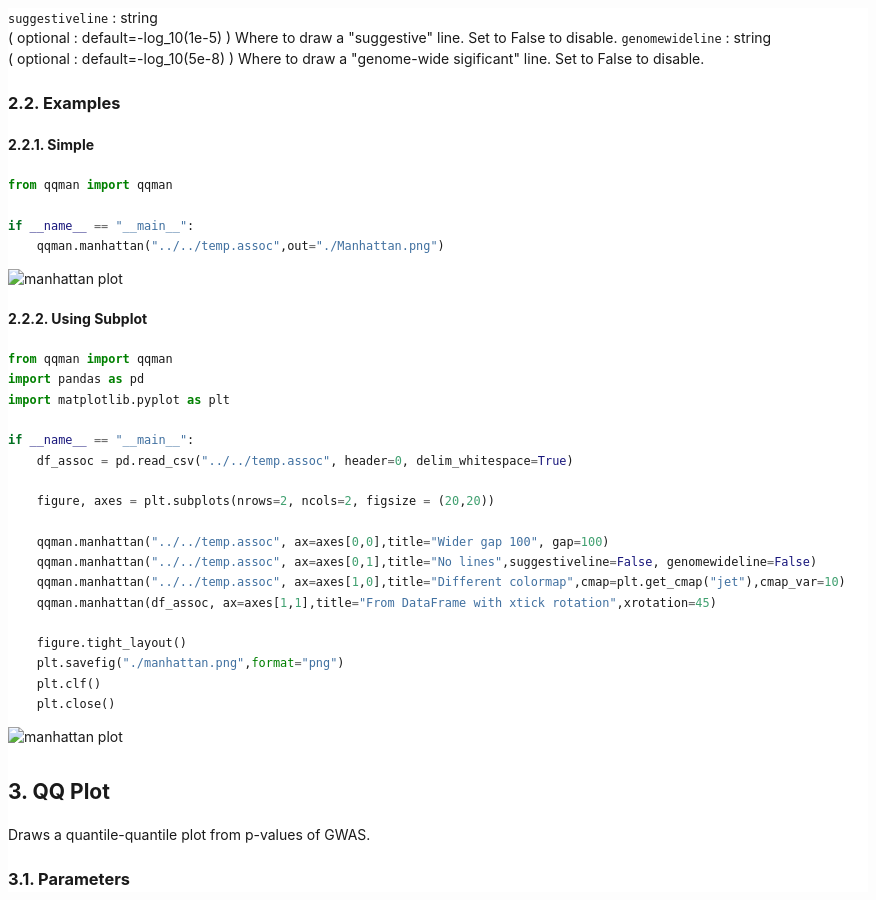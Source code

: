 <th><code>suggestiveline</code> : string<br>( optional : default=-log_10(1e-5) )</th>
<th>Where to draw a "suggestive" line. Set to False to disable.</th>
</tr>
<tr>
<th><code>genomewideline</code> : string<br>( optional : default=-log_10(5e-8) )</th>
<th>Where to draw a "genome-wide sigificant" line. Set to False to disable.</th>
</tr>
</table>

### <a name="h22">2.2. Examples</a>

#### 2.2.1. Simple
```python
from qqman import qqman

if __name__ == "__main__":
	qqman.manhattan("../../temp.assoc",out="./Manhattan.png")
```
![manhattan plot](static/images/Manhattan.png)

#### 2.2.2. Using Subplot
```python
from qqman import qqman
import pandas as pd
import matplotlib.pyplot as plt

if __name__ == "__main__":
	df_assoc = pd.read_csv("../../temp.assoc", header=0, delim_whitespace=True)

	figure, axes = plt.subplots(nrows=2, ncols=2, figsize = (20,20))

	qqman.manhattan("../../temp.assoc", ax=axes[0,0],title="Wider gap 100", gap=100)
	qqman.manhattan("../../temp.assoc", ax=axes[0,1],title="No lines",suggestiveline=False, genomewideline=False)
	qqman.manhattan("../../temp.assoc", ax=axes[1,0],title="Different colormap",cmap=plt.get_cmap("jet"),cmap_var=10)
	qqman.manhattan(df_assoc, ax=axes[1,1],title="From DataFrame with xtick rotation",xrotation=45)

	figure.tight_layout()
	plt.savefig("./manhattan.png",format="png")
	plt.clf()
	plt.close()
```
![manhattan plot](static/images/SubManhattan.png)

## <a name="h3">3. QQ Plot</a>

Draws a quantile-quantile plot from p-values of GWAS.

### <a name="h31">3.1. Parameters</a>
